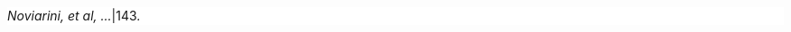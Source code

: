 <p><span class="font1" style="font-style:italic;">Noviarini, et al, ...</span><span class="font2">|</span><span class="font1">143</span><span class="font1" style="font-style:italic;">.</span></p>